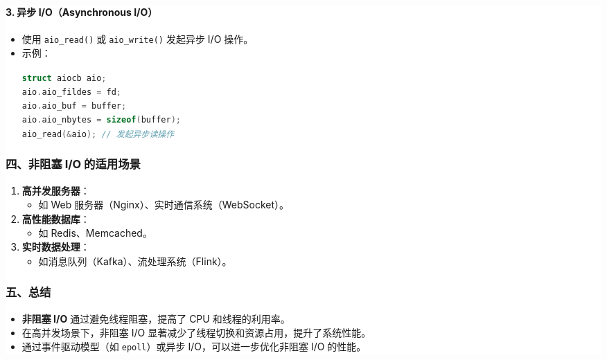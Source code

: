 #### 3. **异步 I/O（Asynchronous I/O）**
- 使用 `aio_read()` 或 `aio_write()` 发起异步 I/O 操作。
- 示例：
  ```c
  struct aiocb aio;
  aio.aio_fildes = fd;
  aio.aio_buf = buffer;
  aio.aio_nbytes = sizeof(buffer);
  aio_read(&aio); // 发起异步读操作
  ```


### **四、非阻塞 I/O 的适用场景**
1. **高并发服务器**：
   - 如 Web 服务器（Nginx）、实时通信系统（WebSocket）。
2. **高性能数据库**：
   - 如 Redis、Memcached。
3. **实时数据处理**：
   - 如消息队列（Kafka）、流处理系统（Flink）。


### **五、总结**
- **非阻塞 I/O** 通过避免线程阻塞，提高了 CPU 和线程的利用率。
- 在高并发场景下，非阻塞 I/O 显著减少了线程切换和资源占用，提升了系统性能。
- 通过事件驱动模型（如 `epoll`）或异步 I/O，可以进一步优化非阻塞 I/O 的性能。
